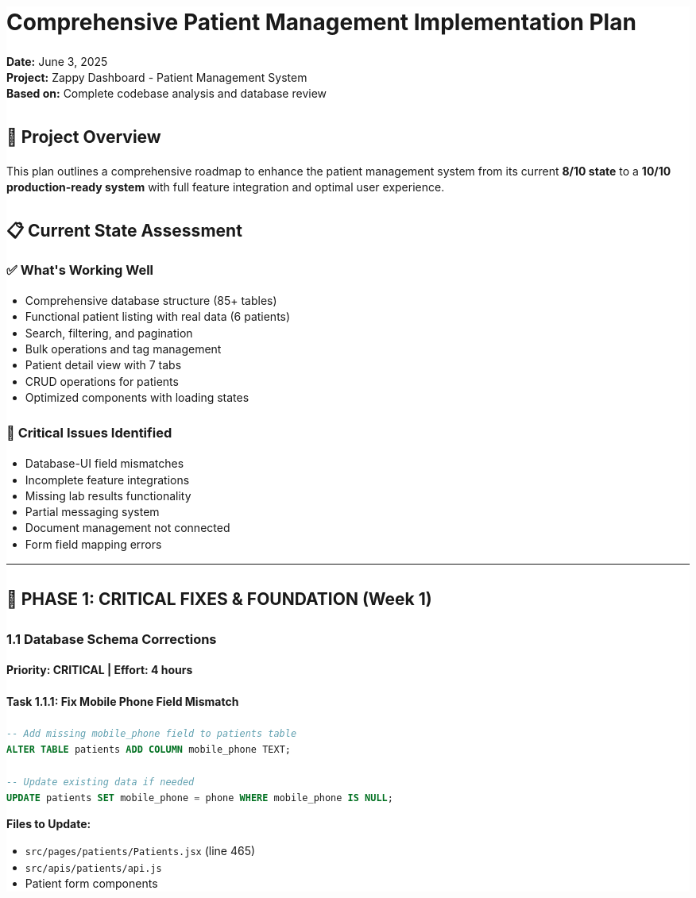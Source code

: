 # Comprehensive Patient Management Implementation Plan
**Date:** June 3, 2025  
**Project:** Zappy Dashboard - Patient Management System  
**Based on:** Complete codebase analysis and database review

## 🎯 **Project Overview**

This plan outlines a comprehensive roadmap to enhance the patient management system from its current **8/10 state** to a **10/10 production-ready system** with full feature integration and optimal user experience.

## 📋 **Current State Assessment**

### ✅ **What's Working Well**
- Comprehensive database structure (85+ tables)
- Functional patient listing with real data (6 patients)
- Search, filtering, and pagination
- Bulk operations and tag management
- Patient detail view with 7 tabs
- CRUD operations for patients
- Optimized components with loading states

### 🔧 **Critical Issues Identified**
- Database-UI field mismatches
- Incomplete feature integrations
- Missing lab results functionality
- Partial messaging system
- Document management not connected
- Form field mapping errors

---

## 🚀 **PHASE 1: CRITICAL FIXES & FOUNDATION (Week 1)**

### **1.1 Database Schema Corrections**
**Priority: CRITICAL | Effort: 4 hours**

#### **Task 1.1.1: Fix Mobile Phone Field Mismatch**
```sql
-- Add missing mobile_phone field to patients table
ALTER TABLE patients ADD COLUMN mobile_phone TEXT;

-- Update existing data if needed
UPDATE patients SET mobile_phone = phone WHERE mobile_phone IS NULL;
```

**Files to Update:**
- `src/pages/patients/Patients.jsx` (line 465)
- `src/apis/patients/api.js`
- Patient form components
